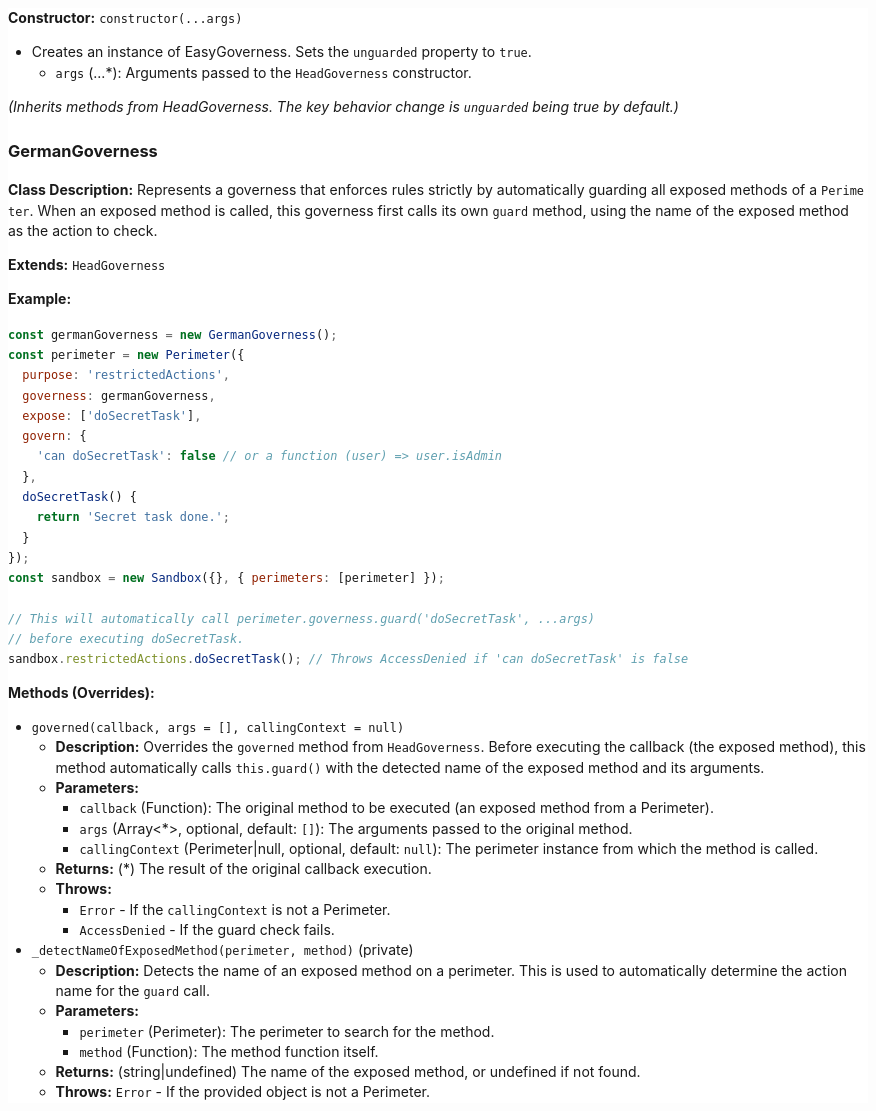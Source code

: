 **Constructor:** `constructor(...args)`
*   Creates an instance of EasyGoverness. Sets the `unguarded` property to `true`.
    *   `args` (...*): Arguments passed to the `HeadGoverness` constructor.

*(Inherits methods from HeadGoverness. The key behavior change is `unguarded` being true by default.)*

### GermanGoverness
**Class Description:** Represents a governess that enforces rules strictly by automatically guarding all exposed methods of a `Perimeter`. When an exposed method is called, this governess first calls its own `guard` method, using the name of the exposed method as the action to check.

**Extends:** `HeadGoverness`

**Example:**
```javascript
const germanGoverness = new GermanGoverness();
const perimeter = new Perimeter({
  purpose: 'restrictedActions',
  governess: germanGoverness,
  expose: ['doSecretTask'],
  govern: {
    'can doSecretTask': false // or a function (user) => user.isAdmin
  },
  doSecretTask() {
    return 'Secret task done.';
  }
});
const sandbox = new Sandbox({}, { perimeters: [perimeter] });

// This will automatically call perimeter.governess.guard('doSecretTask', ...args)
// before executing doSecretTask.
sandbox.restrictedActions.doSecretTask(); // Throws AccessDenied if 'can doSecretTask' is false
```

**Methods (Overrides):**
*   `governed(callback, args = [], callingContext = null)`
    *   **Description:** Overrides the `governed` method from `HeadGoverness`. Before executing the callback (the exposed method), this method automatically calls `this.guard()` with the detected name of the exposed method and its arguments.
    *   **Parameters:**
        *   `callback` (Function): The original method to be executed (an exposed method from a Perimeter).
        *   `args` (Array<*>, optional, default: `[]`): The arguments passed to the original method.
        *   `callingContext` (Perimeter|null, optional, default: `null`): The perimeter instance from which the method is called.
    *   **Returns:** (*) The result of the original callback execution.
    *   **Throws:**
        *   `Error` - If the `callingContext` is not a Perimeter.
        *   `AccessDenied` - If the guard check fails.
*   `_detectNameOfExposedMethod(perimeter, method)` (private)
    *   **Description:** Detects the name of an exposed method on a perimeter. This is used to automatically determine the action name for the `guard` call.
    *   **Parameters:**
        *   `perimeter` (Perimeter): The perimeter to search for the method.
        *   `method` (Function): The method function itself.
    *   **Returns:** (string|undefined) The name of the exposed method, or undefined if not found.
    *   **Throws:** `Error` - If the provided object is not a Perimeter.
